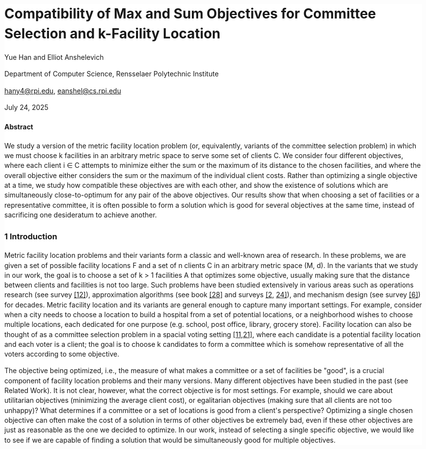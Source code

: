 # Compatibility of Max and Sum Objectives for Committee Selection and k-Facility Location

Yue Han and Elliot Anshelevich

Department of Computer Science, Rensselaer Polytechnic Institute

hany4@rpi.edu, eanshel@cs.rpi.edu

July 24, 2025

#### Abstract

We study a version of the metric facility location problem (or, equivalently, variants of the committee selection problem) in which we must choose k facilities in an arbitrary metric space to serve some set of clients C. We consider four different objectives, where each client i ∈ C attempts to minimize either the sum or the maximum of its distance to the chosen facilities, and where the overall objective either considers the sum or the maximum of the individual client costs. Rather than optimizing a single objective at a time, we study how compatible these objectives are with each other, and show the existence of solutions which are simultaneously close-to-optimum for any pair of the above objectives. Our results show that when choosing a set of facilities or a representative committee, it is often possible to form a solution which is good for several objectives at the same time, instead of sacrificing one desideratum to achieve another.

### 1 Introduction

Metric facility location problems and their variants form a classic and well-known area of research. In these problems, we are given a set of possible facility locations F and a set of n clients C in an arbitrary metric space (M, d). In the variants that we study in our work, the goal is to choose a set of k > 1 facilities A that optimizes some objective, usually making sure that the distance between clients and facilities is not too large. Such problems have been studied extensively in various areas such as operations research (see survey [\[12\]](#page-25-0)), approximation algorithms (see book [\[28\]](#page-26-0) and surveys [\[2,](#page-24-0) [24\]](#page-26-1)), and mechanism design (see survey [\[6\]](#page-25-1)) for decades. Metric facility location and its variants are general enough to capture many important settings. For example, consider when a city needs to choose a location to build a hospital from a set of potential locations, or a neighborhood wishes to choose multiple locations, each dedicated for one purpose (e.g. school, post office, library, grocery store). Facility location can also be thought of as a committee selection problem in a spacial voting setting [\[11,](#page-25-2)[21\]](#page-26-2), where each candidate is a potential facility location and each voter is a client; the goal is to choose k candidates to form a committee which is somehow representative of all the voters according to some objective.

The objective being optimized, i.e., the measure of what makes a committee or a set of facilities be "good", is a crucial component of facility location problems and their many versions. Many different objectives have been studied in the past (see Related Work). It is not clear, however, what the correct objective is for most settings. For example, should we care about utilitarian objectives (minimizing the average client cost), or egalitarian objectives (making sure that all clients are not too unhappy)? What determines if a committee or a set of locations is good from a client's perspective? Optimizing a single chosen objective can often make the cost of a solution in terms of other objectives be extremely bad, even if these other objectives are just as reasonable as the one we decided to optimize. In our work, instead of selecting a single specific objective, we would like to see if we are capable of finding a solution that would be simultaneously good for multiple objectives.
